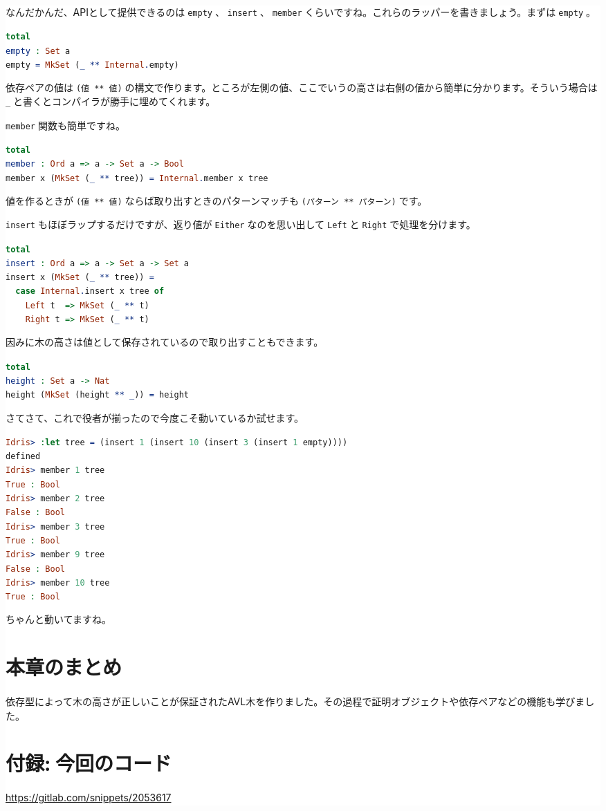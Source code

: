 なんだかんだ、APIとして提供できるのは `empty` 、 `insert` 、 `member` くらいですね。これらのラッパーを書きましょう。まずは `empty` 。

``` idris
total
empty : Set a
empty = MkSet (_ ** Internal.empty)
```

依存ペアの値は `(値 ** 値)` の構文で作ります。ところが左側の値、ここでいうの高さは右側の値から簡単に分かります。そういう場合は `_` と書くとコンパイラが勝手に埋めてくれます。

`member` 関数も簡単ですね。

``` idris
total
member : Ord a => a -> Set a -> Bool
member x (MkSet (_ ** tree)) = Internal.member x tree
```

値を作るときが `(値 ** 値)` ならば取り出すときのパターンマッチも `(パターン ** パターン)` です。

`insert` もほぼラップするだけですが、返り値が `Either` なのを思い出して `Left` と `Right` で処理を分けます。

``` idris
total
insert : Ord a => a -> Set a -> Set a
insert x (MkSet (_ ** tree)) =
  case Internal.insert x tree of
    Left t  => MkSet (_ ** t)
    Right t => MkSet (_ ** t)
```

因みに木の高さは値として保存されているので取り出すこともできます。

``` idris
total
height : Set a -> Nat
height (MkSet (height ** _)) = height
```


さてさて、これで役者が揃ったので今度こそ動いているか試せます。

``` idris
Idris> :let tree = (insert 1 (insert 10 (insert 3 (insert 1 empty))))
defined
Idris> member 1 tree
True : Bool
Idris> member 2 tree
False : Bool
Idris> member 3 tree
True : Bool
Idris> member 9 tree
False : Bool
Idris> member 10 tree
True : Bool
```

ちゃんと動いてますね。

# 本章のまとめ

依存型によって木の高さが正しいことが保証されたAVL木を作りました。その過程で証明オブジェクトや依存ペアなどの機能も学びました。

# 付録: 今回のコード

https://gitlab.com/snippets/2053617
